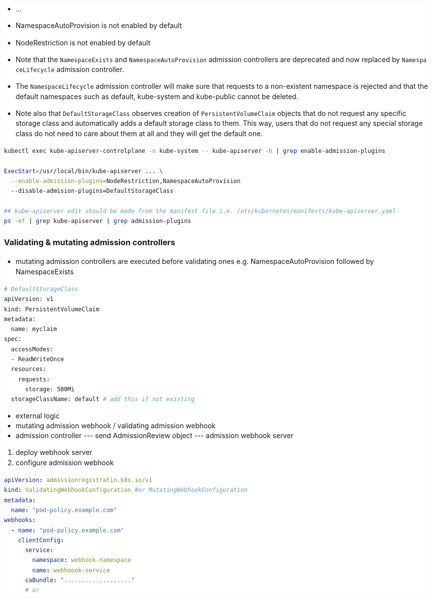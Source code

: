   - ...
- NamespaceAutoProvision is not enabled by default
- NodeRestriction is not enabled by default

- Note that the `NamespaceExists` and `NamespaceAutoProvision` admission controllers are deprecated and now replaced by `NamespaceLifecycle` admission controller.
- The `NamespaceLifecycle` admission controller will make sure that requests to a non-existent namespace is rejected and that the default namespaces such as default, kube-system and kube-public cannot be deleted.
- Note also that `DefaultStorageClass` observes creation of `PersistentVolumeClaim` objects that do not request any specific storage class and automatically adds a default storage class to them. This way, users that do not request any special storage class do not need to care about them at all and they will get the default one.

```bash
kubectl exec kube-apiserver-controlplane -n kube-system -- kube-apiserver -h | grep enable-admission-plugins

ExecStart=/usr/local/bin/kube-apiserver ... \
  --enable-admission-plugins=NodeRestriction,NamespaceAutoProvision
  --disable-admision-plugins=DefaultStorageClass

## kube-apiserver edit should be made from the manifest file i.e. /etc/kubernetes/manifests/kube-apiserver.yaml
ps -ef | grep kube-apiserver | grep admission-plugins
```

### Validating & mutating admission controllers

- mutating admission controllers are executed before validating ones e.g. NamespaceAutoProvision followed by NamespaceExists

```bash
# DefaultStorageClass
apiVersion: v1
kind: PersistentVolumeClaim
metadata:
  name: myclaim
spec:
  accessModes:
  - ReadWriteOnce
  resources:
    requests:
      storage: 500Mi
  storageClassName: default # add this if not existing
```

- external logic
- mutating admission webhook / validating admission webhook
- admission controller --- send AdmissionReview object --- admission webhook server

1. deploy webhook server
2. configure admission webhook

```yaml
apiVersion: admissionregistratin.k8s.io/v1
kind: ValidatingWebhookConfiguration #or MutatingWebhookConfiguration
metadata:
  name: "pod-policy.example.com"
webhooks:
  - name: "pod-policy.example.com"
    clientConfig:
      service:
        namespace: webhook-namespace
        name: webhoook-service
      caBundle: "..................."
      # or
```